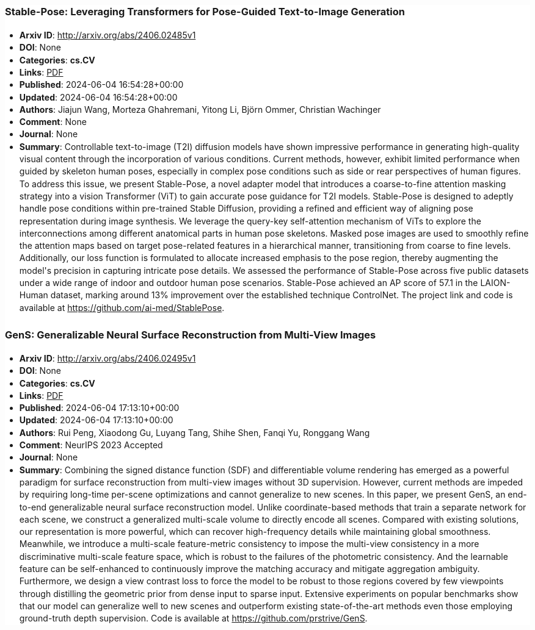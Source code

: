 

### Stable-Pose: Leveraging Transformers for Pose-Guided Text-to-Image Generation
- **Arxiv ID**: http://arxiv.org/abs/2406.02485v1
- **DOI**: None
- **Categories**: **cs.CV**
- **Links**: [PDF](http://arxiv.org/pdf/2406.02485v1)
- **Published**: 2024-06-04 16:54:28+00:00
- **Updated**: 2024-06-04 16:54:28+00:00
- **Authors**: Jiajun Wang, Morteza Ghahremani, Yitong Li, Björn Ommer, Christian Wachinger
- **Comment**: None
- **Journal**: None
- **Summary**: Controllable text-to-image (T2I) diffusion models have shown impressive performance in generating high-quality visual content through the incorporation of various conditions. Current methods, however, exhibit limited performance when guided by skeleton human poses, especially in complex pose conditions such as side or rear perspectives of human figures. To address this issue, we present Stable-Pose, a novel adapter model that introduces a coarse-to-fine attention masking strategy into a vision Transformer (ViT) to gain accurate pose guidance for T2I models. Stable-Pose is designed to adeptly handle pose conditions within pre-trained Stable Diffusion, providing a refined and efficient way of aligning pose representation during image synthesis. We leverage the query-key self-attention mechanism of ViTs to explore the interconnections among different anatomical parts in human pose skeletons. Masked pose images are used to smoothly refine the attention maps based on target pose-related features in a hierarchical manner, transitioning from coarse to fine levels. Additionally, our loss function is formulated to allocate increased emphasis to the pose region, thereby augmenting the model's precision in capturing intricate pose details. We assessed the performance of Stable-Pose across five public datasets under a wide range of indoor and outdoor human pose scenarios. Stable-Pose achieved an AP score of 57.1 in the LAION-Human dataset, marking around 13% improvement over the established technique ControlNet. The project link and code is available at https://github.com/ai-med/StablePose.



### GenS: Generalizable Neural Surface Reconstruction from Multi-View Images
- **Arxiv ID**: http://arxiv.org/abs/2406.02495v1
- **DOI**: None
- **Categories**: **cs.CV**
- **Links**: [PDF](http://arxiv.org/pdf/2406.02495v1)
- **Published**: 2024-06-04 17:13:10+00:00
- **Updated**: 2024-06-04 17:13:10+00:00
- **Authors**: Rui Peng, Xiaodong Gu, Luyang Tang, Shihe Shen, Fanqi Yu, Ronggang Wang
- **Comment**: NeurIPS 2023 Accepted
- **Journal**: None
- **Summary**: Combining the signed distance function (SDF) and differentiable volume rendering has emerged as a powerful paradigm for surface reconstruction from multi-view images without 3D supervision. However, current methods are impeded by requiring long-time per-scene optimizations and cannot generalize to new scenes. In this paper, we present GenS, an end-to-end generalizable neural surface reconstruction model. Unlike coordinate-based methods that train a separate network for each scene, we construct a generalized multi-scale volume to directly encode all scenes. Compared with existing solutions, our representation is more powerful, which can recover high-frequency details while maintaining global smoothness. Meanwhile, we introduce a multi-scale feature-metric consistency to impose the multi-view consistency in a more discriminative multi-scale feature space, which is robust to the failures of the photometric consistency. And the learnable feature can be self-enhanced to continuously improve the matching accuracy and mitigate aggregation ambiguity. Furthermore, we design a view contrast loss to force the model to be robust to those regions covered by few viewpoints through distilling the geometric prior from dense input to sparse input. Extensive experiments on popular benchmarks show that our model can generalize well to new scenes and outperform existing state-of-the-art methods even those employing ground-truth depth supervision. Code is available at https://github.com/prstrive/GenS.
